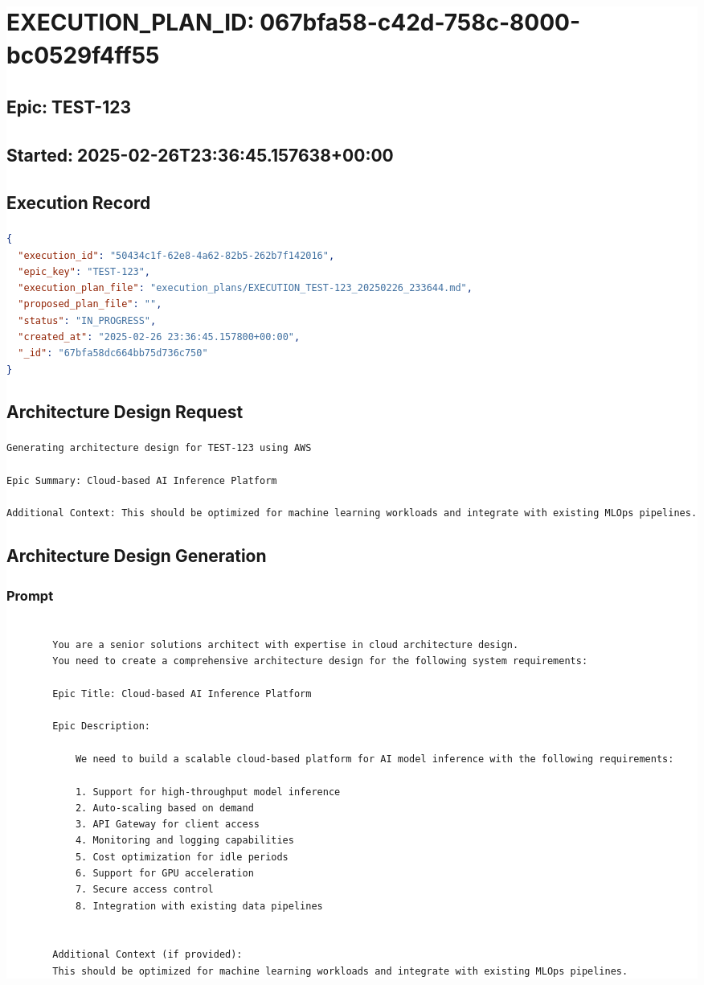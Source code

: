# EXECUTION_PLAN_ID: 067bfa58-c42d-758c-8000-bc0529f4ff55

## Epic: TEST-123
## Started: 2025-02-26T23:36:45.157638+00:00


## Execution Record

```json
{
  "execution_id": "50434c1f-62e8-4a62-82b5-262b7f142016",
  "epic_key": "TEST-123",
  "execution_plan_file": "execution_plans/EXECUTION_TEST-123_20250226_233644.md",
  "proposed_plan_file": "",
  "status": "IN_PROGRESS",
  "created_at": "2025-02-26 23:36:45.157800+00:00",
  "_id": "67bfa58dc664bb75d736c750"
}
```

## Architecture Design Request

```
Generating architecture design for TEST-123 using AWS

Epic Summary: Cloud-based AI Inference Platform

Additional Context: This should be optimized for machine learning workloads and integrate with existing MLOps pipelines.
```

## Architecture Design Generation

### Prompt
```

        You are a senior solutions architect with expertise in cloud architecture design. 
        You need to create a comprehensive architecture design for the following system requirements:
        
        Epic Title: Cloud-based AI Inference Platform
        
        Epic Description:
        
            We need to build a scalable cloud-based platform for AI model inference with the following requirements:
            
            1. Support for high-throughput model inference
            2. Auto-scaling based on demand
            3. API Gateway for client access
            4. Monitoring and logging capabilities
            5. Cost optimization for idle periods
            6. Support for GPU acceleration
            7. Secure access control
            8. Integration with existing data pipelines
            
        
        Additional Context (if provided):
        This should be optimized for machine learning workloads and integrate with existing MLOps pipelines.
```